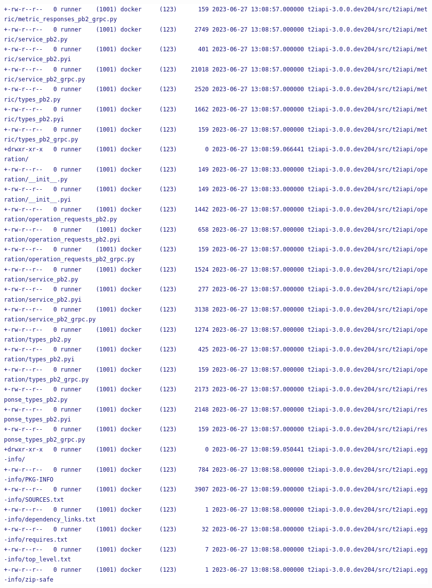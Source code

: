 ```diff
+-rw-r--r--   0 runner    (1001) docker     (123)      159 2023-06-27 13:08:57.000000 t2iapi-3.0.0.dev204/src/t2iapi/metric/metric_responses_pb2_grpc.py
+-rw-r--r--   0 runner    (1001) docker     (123)     2749 2023-06-27 13:08:57.000000 t2iapi-3.0.0.dev204/src/t2iapi/metric/service_pb2.py
+-rw-r--r--   0 runner    (1001) docker     (123)      401 2023-06-27 13:08:57.000000 t2iapi-3.0.0.dev204/src/t2iapi/metric/service_pb2.pyi
+-rw-r--r--   0 runner    (1001) docker     (123)    21018 2023-06-27 13:08:57.000000 t2iapi-3.0.0.dev204/src/t2iapi/metric/service_pb2_grpc.py
+-rw-r--r--   0 runner    (1001) docker     (123)     2520 2023-06-27 13:08:57.000000 t2iapi-3.0.0.dev204/src/t2iapi/metric/types_pb2.py
+-rw-r--r--   0 runner    (1001) docker     (123)     1662 2023-06-27 13:08:57.000000 t2iapi-3.0.0.dev204/src/t2iapi/metric/types_pb2.pyi
+-rw-r--r--   0 runner    (1001) docker     (123)      159 2023-06-27 13:08:57.000000 t2iapi-3.0.0.dev204/src/t2iapi/metric/types_pb2_grpc.py
+drwxr-xr-x   0 runner    (1001) docker     (123)        0 2023-06-27 13:08:59.066441 t2iapi-3.0.0.dev204/src/t2iapi/operation/
+-rw-r--r--   0 runner    (1001) docker     (123)      149 2023-06-27 13:08:33.000000 t2iapi-3.0.0.dev204/src/t2iapi/operation/__init__.py
+-rw-r--r--   0 runner    (1001) docker     (123)      149 2023-06-27 13:08:33.000000 t2iapi-3.0.0.dev204/src/t2iapi/operation/__init__.pyi
+-rw-r--r--   0 runner    (1001) docker     (123)     1442 2023-06-27 13:08:57.000000 t2iapi-3.0.0.dev204/src/t2iapi/operation/operation_requests_pb2.py
+-rw-r--r--   0 runner    (1001) docker     (123)      658 2023-06-27 13:08:57.000000 t2iapi-3.0.0.dev204/src/t2iapi/operation/operation_requests_pb2.pyi
+-rw-r--r--   0 runner    (1001) docker     (123)      159 2023-06-27 13:08:57.000000 t2iapi-3.0.0.dev204/src/t2iapi/operation/operation_requests_pb2_grpc.py
+-rw-r--r--   0 runner    (1001) docker     (123)     1524 2023-06-27 13:08:57.000000 t2iapi-3.0.0.dev204/src/t2iapi/operation/service_pb2.py
+-rw-r--r--   0 runner    (1001) docker     (123)      277 2023-06-27 13:08:57.000000 t2iapi-3.0.0.dev204/src/t2iapi/operation/service_pb2.pyi
+-rw-r--r--   0 runner    (1001) docker     (123)     3138 2023-06-27 13:08:57.000000 t2iapi-3.0.0.dev204/src/t2iapi/operation/service_pb2_grpc.py
+-rw-r--r--   0 runner    (1001) docker     (123)     1274 2023-06-27 13:08:57.000000 t2iapi-3.0.0.dev204/src/t2iapi/operation/types_pb2.py
+-rw-r--r--   0 runner    (1001) docker     (123)      425 2023-06-27 13:08:57.000000 t2iapi-3.0.0.dev204/src/t2iapi/operation/types_pb2.pyi
+-rw-r--r--   0 runner    (1001) docker     (123)      159 2023-06-27 13:08:57.000000 t2iapi-3.0.0.dev204/src/t2iapi/operation/types_pb2_grpc.py
+-rw-r--r--   0 runner    (1001) docker     (123)     2173 2023-06-27 13:08:57.000000 t2iapi-3.0.0.dev204/src/t2iapi/response_types_pb2.py
+-rw-r--r--   0 runner    (1001) docker     (123)     2148 2023-06-27 13:08:57.000000 t2iapi-3.0.0.dev204/src/t2iapi/response_types_pb2.pyi
+-rw-r--r--   0 runner    (1001) docker     (123)      159 2023-06-27 13:08:57.000000 t2iapi-3.0.0.dev204/src/t2iapi/response_types_pb2_grpc.py
+drwxr-xr-x   0 runner    (1001) docker     (123)        0 2023-06-27 13:08:59.050441 t2iapi-3.0.0.dev204/src/t2iapi.egg-info/
+-rw-r--r--   0 runner    (1001) docker     (123)      784 2023-06-27 13:08:58.000000 t2iapi-3.0.0.dev204/src/t2iapi.egg-info/PKG-INFO
+-rw-r--r--   0 runner    (1001) docker     (123)     3907 2023-06-27 13:08:59.000000 t2iapi-3.0.0.dev204/src/t2iapi.egg-info/SOURCES.txt
+-rw-r--r--   0 runner    (1001) docker     (123)        1 2023-06-27 13:08:58.000000 t2iapi-3.0.0.dev204/src/t2iapi.egg-info/dependency_links.txt
+-rw-r--r--   0 runner    (1001) docker     (123)       32 2023-06-27 13:08:58.000000 t2iapi-3.0.0.dev204/src/t2iapi.egg-info/requires.txt
+-rw-r--r--   0 runner    (1001) docker     (123)        7 2023-06-27 13:08:58.000000 t2iapi-3.0.0.dev204/src/t2iapi.egg-info/top_level.txt
+-rw-r--r--   0 runner    (1001) docker     (123)        1 2023-06-27 13:08:58.000000 t2iapi-3.0.0.dev204/src/t2iapi.egg-info/zip-safe
```
